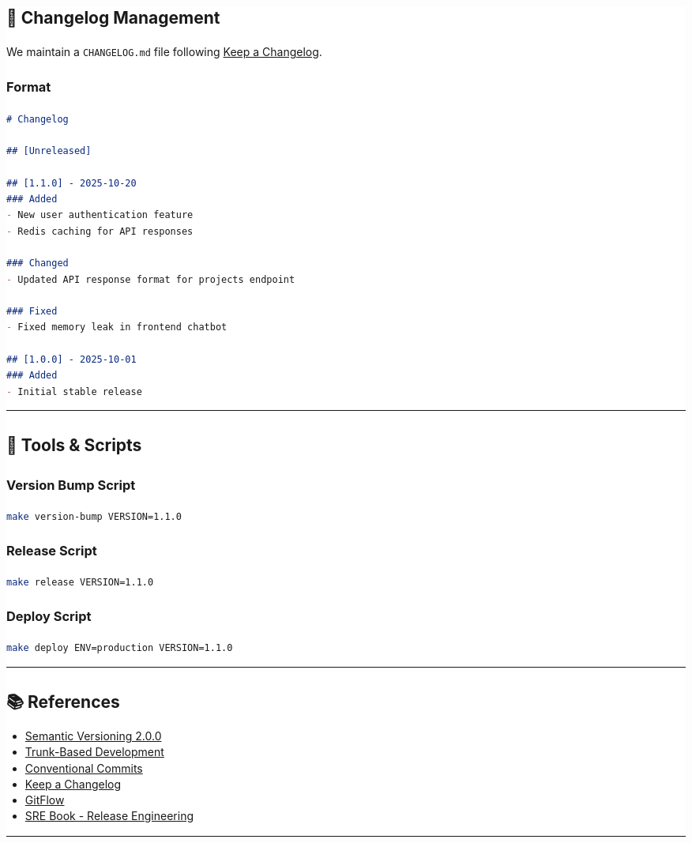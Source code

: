 
## 📝 Changelog Management

We maintain a `CHANGELOG.md` file following [Keep a Changelog](https://keepachangelog.com/).

### Format

```markdown
# Changelog

## [Unreleased]

## [1.1.0] - 2025-10-20
### Added
- New user authentication feature
- Redis caching for API responses

### Changed
- Updated API response format for projects endpoint

### Fixed
- Fixed memory leak in frontend chatbot

## [1.0.0] - 2025-10-01
### Added
- Initial stable release
```

---

## 🔧 Tools & Scripts

### Version Bump Script
```bash
make version-bump VERSION=1.1.0
```

### Release Script
```bash
make release VERSION=1.1.0
```

### Deploy Script
```bash
make deploy ENV=production VERSION=1.1.0
```

---

## 📚 References

- [Semantic Versioning 2.0.0](https://semver.org/)
- [Trunk-Based Development](https://trunkbaseddevelopment.com/)
- [Conventional Commits](https://www.conventionalcommits.org/)
- [Keep a Changelog](https://keepachangelog.com/)
- [GitFlow](https://nvie.com/posts/a-successful-git-branching-model/)
- [SRE Book - Release Engineering](https://sre.google/sre-book/release-engineering/)

---